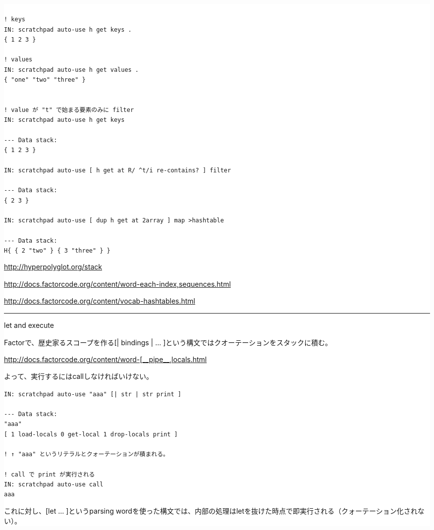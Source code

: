 ```factor
 
! keys
IN: scratchpad auto-use h get keys .
{ 1 2 3 }
 
! values
IN: scratchpad auto-use h get values .
{ "one" "two" "three" }
 
 
! value が "t" で始まる要素のみに filter
IN: scratchpad auto-use h get keys
 
--- Data stack:
{ 1 2 3 }
 
IN: scratchpad auto-use [ h get at R/ ^t/i re-contains? ] filter
 
--- Data stack:
{ 2 3 }
 
IN: scratchpad auto-use [ dup h get at 2array ] map >hashtable
 
--- Data stack:
H{ { 2 "two" } { 3 "three" } }
```
 
http://hyperpolyglot.org/stack

http://docs.factorcode.org/content/word-each-index,sequences.html

http://docs.factorcode.org/content/vocab-hashtables.html

---

let and execute

Factorで、歴史家るスコープを作る[| bindings | ... ]という構文ではクオーテーションをスタックに積む。

http://docs.factorcode.org/content/word-[__pipe__,locals.html

よって、実行するにはcallしなければいけない。

```factor
IN: scratchpad auto-use "aaa" [| str | str print ]
 
--- Data stack:
"aaa"
[ 1 load-locals 0 get-local 1 drop-locals print ]
 
! ↑ "aaa" というリテラルとクォーテーションが積まれる。
 
! call で print が実行される
IN: scratchpad auto-use call
aaa
```
これに対し、[let ... ]というparsing wordを使った構文では、内部の処理はletを抜けた時点で即実行される（クォーテーション化されない）。
